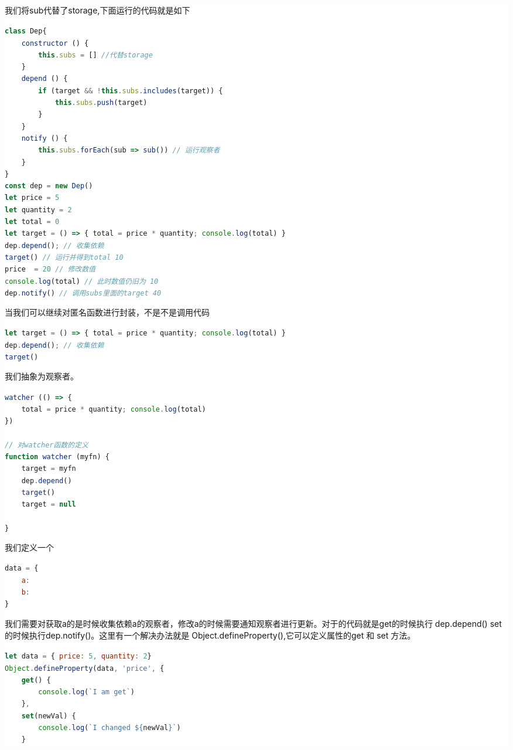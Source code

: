 我们将sub代替了storage,下面运行的代码就是如下
```js
class Dep{
    constructor () {
        this.subs = [] //代替storage
    }
    depend () {
        if (target && !this.subs.includes(target)) {
            this.subs.push(target)
        }
    }
    notify () {
        this.subs.forEach(sub => sub()) // 运行观察者
    }
}
const dep = new Dep()
let price = 5
let quantity = 2
let total = 0
let target = () => { total = price * quantity; console.log(total) }
dep.depend(); // 收集依赖
target() // 运行并得到total 10
price  = 20 // 修改数值
console.log(total) // 此时数值仍旧为 10
dep.notify() // 调用subs里面的target 40
```
当我们可以继续对匿名函数进行封装，不是不是调用代码
```js
let target = () => { total = price * quantity; console.log(total) }
dep.depend(); // 收集依赖
target() 
```
我们抽象为观察者。
```js
watcher (() => {
    total = price * quantity; console.log(total)
})

// 对watcher函数的定义
function watcher (myfn) {
    target = myfn
    dep.depend()
    target()
    target = null
    
}
```
我们定义一个
```js
data = {
    a:
    b:
}
```
我们需要对获取a的是时候收集依赖a的观察者，修改a的时候需要通知观察者进行更新。对于的代码就是get的时候执行 dep.depend() set 的时候执行dep.notify()。这里有一个解决办法就是 Object.defineProperty(),它可以定义属性的get 和 set 方法。
```js
let data = { price: 5, quantity: 2}
Object.defineProperty(data, 'price', {
    get() {
        console.log(`I am get`)
    },
    set(newVal) {
        console.log(`I changed ${newVal}`)
    }
```